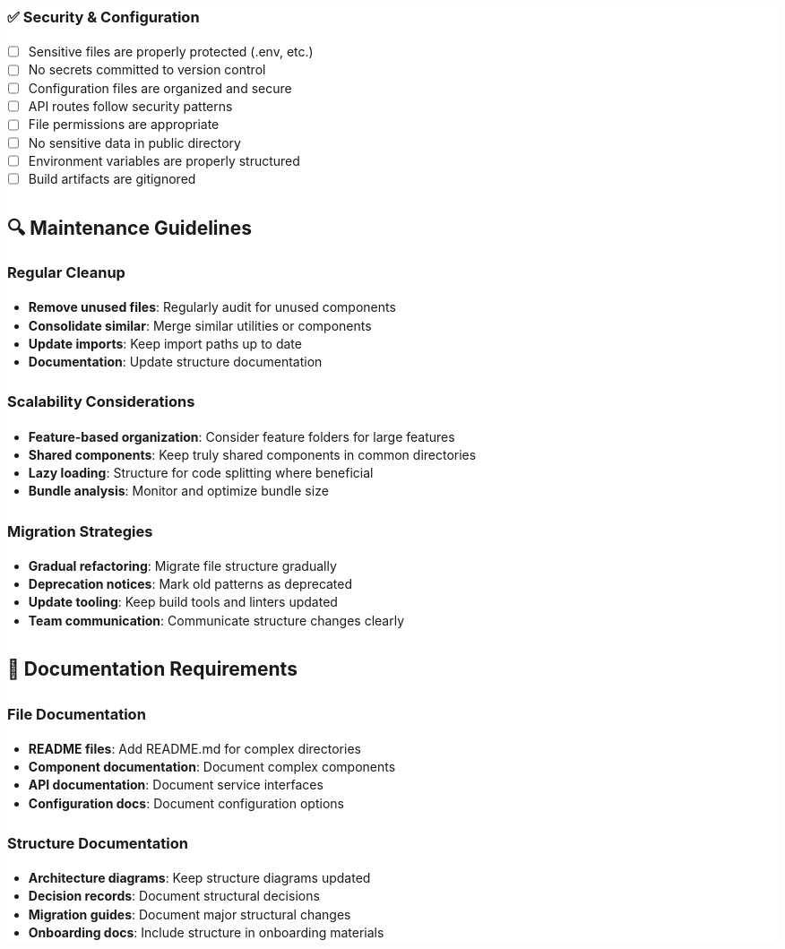 ### ✅ Security & Configuration
- [ ] Sensitive files are properly protected (.env, etc.)
- [ ] No secrets committed to version control
- [ ] Configuration files are organized and secure
- [ ] API routes follow security patterns
- [ ] File permissions are appropriate
- [ ] No sensitive data in public directory
- [ ] Environment variables are properly structured
- [ ] Build artifacts are gitignored

## 🔍 Maintenance Guidelines

### Regular Cleanup
- **Remove unused files**: Regularly audit for unused components
- **Consolidate similar**: Merge similar utilities or components
- **Update imports**: Keep import paths up to date
- **Documentation**: Update structure documentation

### Scalability Considerations
- **Feature-based organization**: Consider feature folders for large features
- **Shared components**: Keep truly shared components in common directories
- **Lazy loading**: Structure for code splitting where beneficial
- **Bundle analysis**: Monitor and optimize bundle size

### Migration Strategies
- **Gradual refactoring**: Migrate file structure gradually
- **Deprecation notices**: Mark old patterns as deprecated
- **Update tooling**: Keep build tools and linters updated
- **Team communication**: Communicate structure changes clearly

## 📖 Documentation Requirements

### File Documentation
- **README files**: Add README.md for complex directories
- **Component documentation**: Document complex components
- **API documentation**: Document service interfaces
- **Configuration docs**: Document configuration options

### Structure Documentation
- **Architecture diagrams**: Keep structure diagrams updated
- **Decision records**: Document structural decisions
- **Migration guides**: Document major structural changes
- **Onboarding docs**: Include structure in onboarding materials